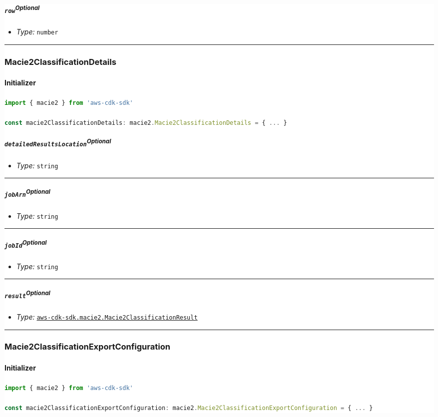 ##### `row`<sup>Optional</sup> <a name="aws-cdk-sdk.macie2.Macie2Cell.property.row"></a>

- *Type:* `number`

---

### Macie2ClassificationDetails <a name="aws-cdk-sdk.macie2.Macie2ClassificationDetails"></a>

#### Initializer <a name="[object Object].Initializer"></a>

```typescript
import { macie2 } from 'aws-cdk-sdk'

const macie2ClassificationDetails: macie2.Macie2ClassificationDetails = { ... }
```

##### `detailedResultsLocation`<sup>Optional</sup> <a name="aws-cdk-sdk.macie2.Macie2ClassificationDetails.property.detailedResultsLocation"></a>

- *Type:* `string`

---

##### `jobArn`<sup>Optional</sup> <a name="aws-cdk-sdk.macie2.Macie2ClassificationDetails.property.jobArn"></a>

- *Type:* `string`

---

##### `jobId`<sup>Optional</sup> <a name="aws-cdk-sdk.macie2.Macie2ClassificationDetails.property.jobId"></a>

- *Type:* `string`

---

##### `result`<sup>Optional</sup> <a name="aws-cdk-sdk.macie2.Macie2ClassificationDetails.property.result"></a>

- *Type:* [`aws-cdk-sdk.macie2.Macie2ClassificationResult`](#aws-cdk-sdk.macie2.Macie2ClassificationResult)

---

### Macie2ClassificationExportConfiguration <a name="aws-cdk-sdk.macie2.Macie2ClassificationExportConfiguration"></a>

#### Initializer <a name="[object Object].Initializer"></a>

```typescript
import { macie2 } from 'aws-cdk-sdk'

const macie2ClassificationExportConfiguration: macie2.Macie2ClassificationExportConfiguration = { ... }
```
